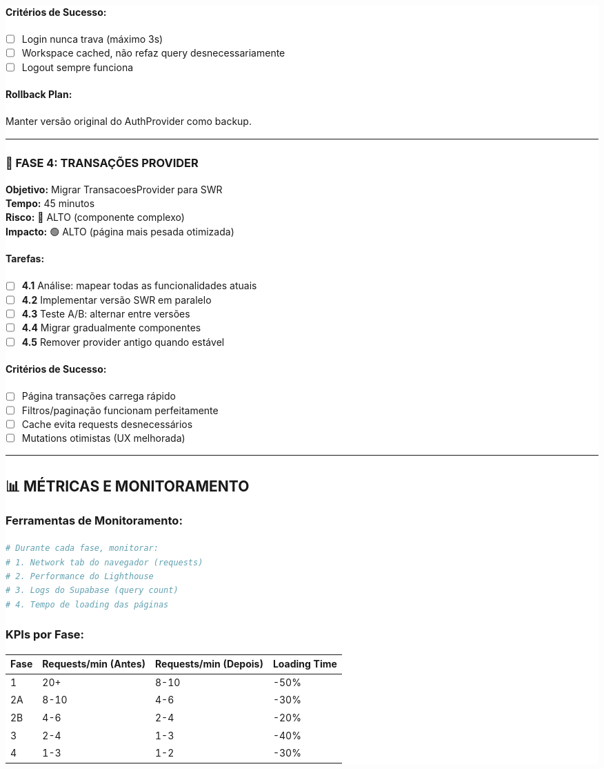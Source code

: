 #### Critérios de Sucesso:
- [ ] Login nunca trava (máximo 3s)
- [ ] Workspace cached, não refaz query desnecessariamente  
- [ ] Logout sempre funciona

#### Rollback Plan:
Manter versão original do AuthProvider como backup.

---

### **🔵 FASE 4: TRANSAÇÕES PROVIDER** 
**Objetivo:** Migrar TransacoesProvider para SWR  
**Tempo:** 45 minutos  
**Risco:** 🔴 ALTO (componente complexo)  
**Impacto:** 🟢 ALTO (página mais pesada otimizada)

#### Tarefas:
- [ ] **4.1** Análise: mapear todas as funcionalidades atuais
- [ ] **4.2** Implementar versão SWR em paralelo  
- [ ] **4.3** Teste A/B: alternar entre versões
- [ ] **4.4** Migrar gradualmente componentes
- [ ] **4.5** Remover provider antigo quando estável

#### Critérios de Sucesso:
- [ ] Página transações carrega rápido
- [ ] Filtros/paginação funcionam perfeitamente
- [ ] Cache evita requests desnecessários
- [ ] Mutations otimistas (UX melhorada)

---

## 📊 MÉTRICAS E MONITORAMENTO

### Ferramentas de Monitoramento:
```bash
# Durante cada fase, monitorar:
# 1. Network tab do navegador (requests)
# 2. Performance do Lighthouse
# 3. Logs do Supabase (query count)
# 4. Tempo de loading das páginas
```

### KPIs por Fase:

| Fase | Requests/min (Antes) | Requests/min (Depois) | Loading Time |
|------|---------------------|---------------------|--------------|
| 1    | 20+                 | 8-10                | -50%         |
| 2A   | 8-10               | 4-6                 | -30%         |
| 2B   | 4-6                | 2-4                 | -20%         |
| 3    | 2-4                | 1-3                 | -40%         |
| 4    | 1-3                | 1-2                 | -30%         |
